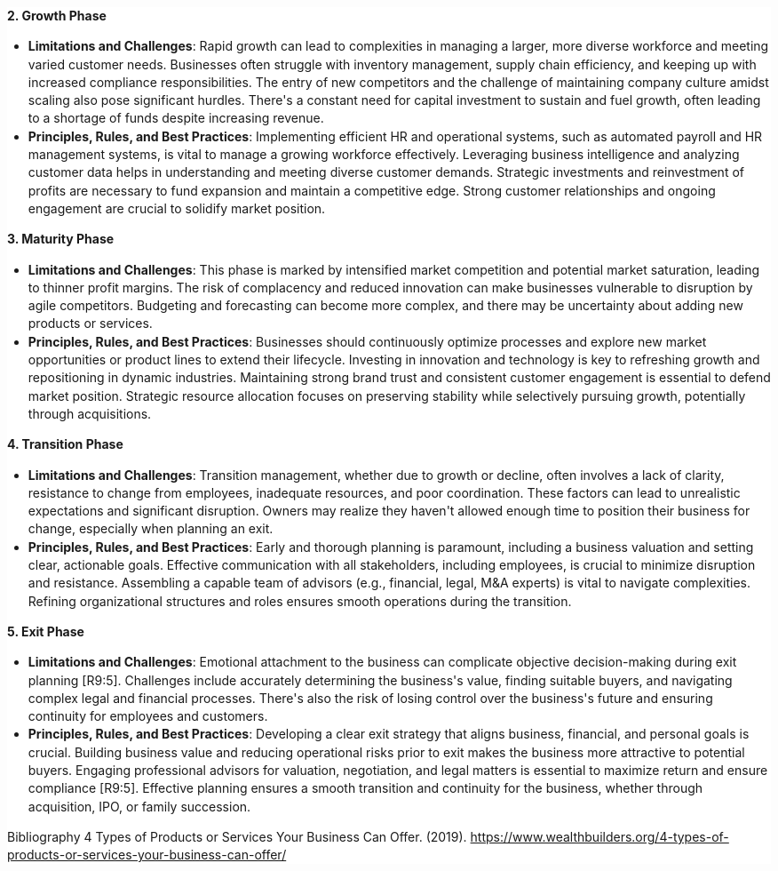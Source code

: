**2. Growth Phase**
*   **Limitations and Challenges**: Rapid growth can lead to complexities in managing a larger, more diverse workforce and meeting varied customer needs. Businesses often struggle with inventory management, supply chain efficiency, and keeping up with increased compliance responsibilities. The entry of new competitors and the challenge of maintaining company culture amidst scaling also pose significant hurdles. There's a constant need for capital investment to sustain and fuel growth, often leading to a shortage of funds despite increasing revenue.
*   **Principles, Rules, and Best Practices**: Implementing efficient HR and operational systems, such as automated payroll and HR management systems, is vital to manage a growing workforce effectively. Leveraging business intelligence and analyzing customer data helps in understanding and meeting diverse customer demands. Strategic investments and reinvestment of profits are necessary to fund expansion and maintain a competitive edge. Strong customer relationships and ongoing engagement are crucial to solidify market position.

**3. Maturity Phase**
*   **Limitations and Challenges**: This phase is marked by intensified market competition and potential market saturation, leading to thinner profit margins. The risk of complacency and reduced innovation can make businesses vulnerable to disruption by agile competitors. Budgeting and forecasting can become more complex, and there may be uncertainty about adding new products or services.
*   **Principles, Rules, and Best Practices**: Businesses should continuously optimize processes and explore new market opportunities or product lines to extend their lifecycle. Investing in innovation and technology is key to refreshing growth and repositioning in dynamic industries. Maintaining strong brand trust and consistent customer engagement is essential to defend market position. Strategic resource allocation focuses on preserving stability while selectively pursuing growth, potentially through acquisitions.

**4. Transition Phase**
*   **Limitations and Challenges**: Transition management, whether due to growth or decline, often involves a lack of clarity, resistance to change from employees, inadequate resources, and poor coordination. These factors can lead to unrealistic expectations and significant disruption. Owners may realize they haven't allowed enough time to position their business for change, especially when planning an exit.
*   **Principles, Rules, and Best Practices**: Early and thorough planning is paramount, including a business valuation and setting clear, actionable goals. Effective communication with all stakeholders, including employees, is crucial to minimize disruption and resistance. Assembling a capable team of advisors (e.g., financial, legal, M&A experts) is vital to navigate complexities. Refining organizational structures and roles ensures smooth operations during the transition.

**5. Exit Phase**
*   **Limitations and Challenges**: Emotional attachment to the business can complicate objective decision-making during exit planning [R9:5]. Challenges include accurately determining the business's value, finding suitable buyers, and navigating complex legal and financial processes. There's also the risk of losing control over the business's future and ensuring continuity for employees and customers.
*   **Principles, Rules, and Best Practices**: Developing a clear exit strategy that aligns business, financial, and personal goals is crucial. Building business value and reducing operational risks prior to exit makes the business more attractive to potential buyers. Engaging professional advisors for valuation, negotiation, and legal matters is essential to maximize return and ensure compliance [R9:5]. Effective planning ensures a smooth transition and continuity for the business, whether through acquisition, IPO, or family succession.

Bibliography
4 Types of Products or Services Your Business Can Offer. (2019). https://www.wealthbuilders.org/4-types-of-products-or-services-your-business-can-offer/

